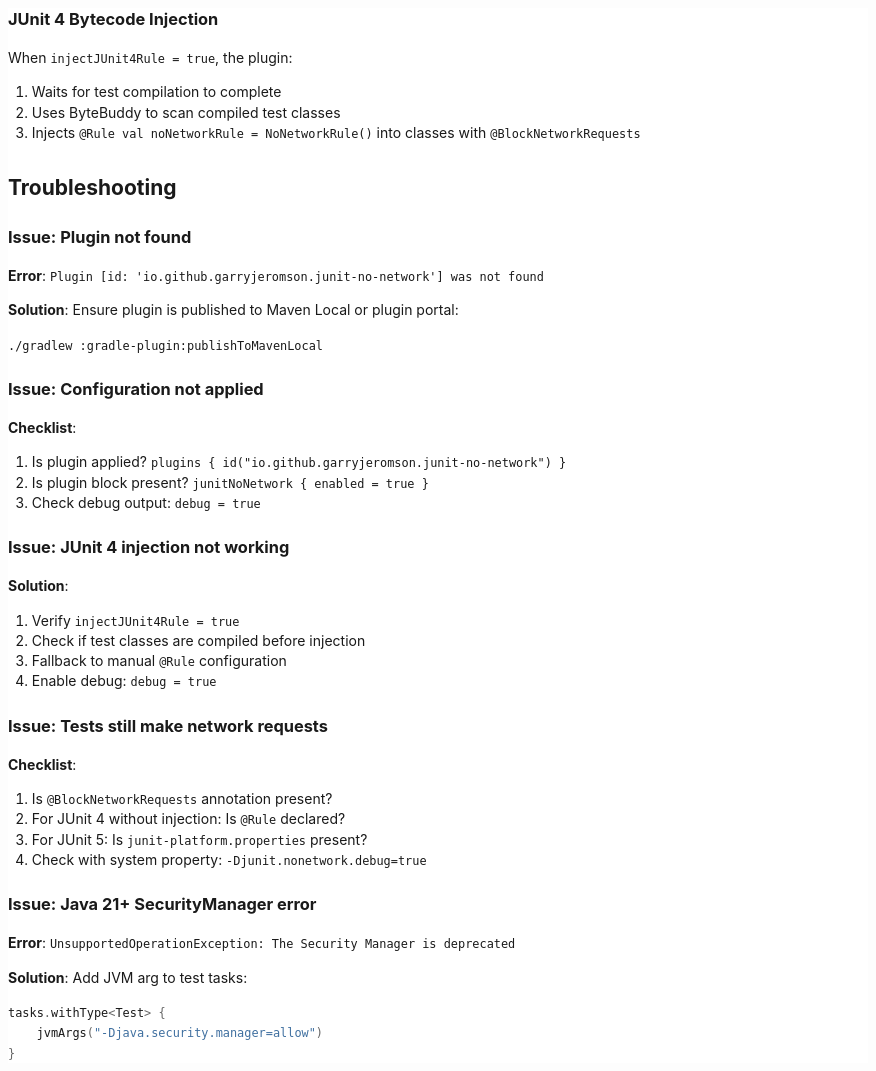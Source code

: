 ### JUnit 4 Bytecode Injection

When `injectJUnit4Rule = true`, the plugin:
1. Waits for test compilation to complete
2. Uses ByteBuddy to scan compiled test classes
3. Injects `@Rule val noNetworkRule = NoNetworkRule()` into classes with `@BlockNetworkRequests`

## Troubleshooting

### Issue: Plugin not found

**Error**: `Plugin [id: 'io.github.garryjeromson.junit-no-network'] was not found`

**Solution**: Ensure plugin is published to Maven Local or plugin portal:

```bash
./gradlew :gradle-plugin:publishToMavenLocal
```

### Issue: Configuration not applied

**Checklist**:
1. Is plugin applied? `plugins { id("io.github.garryjeromson.junit-no-network") }`
2. Is plugin block present? `junitNoNetwork { enabled = true }`
3. Check debug output: `debug = true`

### Issue: JUnit 4 injection not working

**Solution**:
1. Verify `injectJUnit4Rule = true`
2. Check if test classes are compiled before injection
3. Fallback to manual `@Rule` configuration
4. Enable debug: `debug = true`

### Issue: Tests still make network requests

**Checklist**:
1. Is `@BlockNetworkRequests` annotation present?
2. For JUnit 4 without injection: Is `@Rule` declared?
3. For JUnit 5: Is `junit-platform.properties` present?
4. Check with system property: `-Djunit.nonetwork.debug=true`

### Issue: Java 21+ SecurityManager error

**Error**: `UnsupportedOperationException: The Security Manager is deprecated`

**Solution**: Add JVM arg to test tasks:

```kotlin
tasks.withType<Test> {
    jvmArgs("-Djava.security.manager=allow")
}
```
